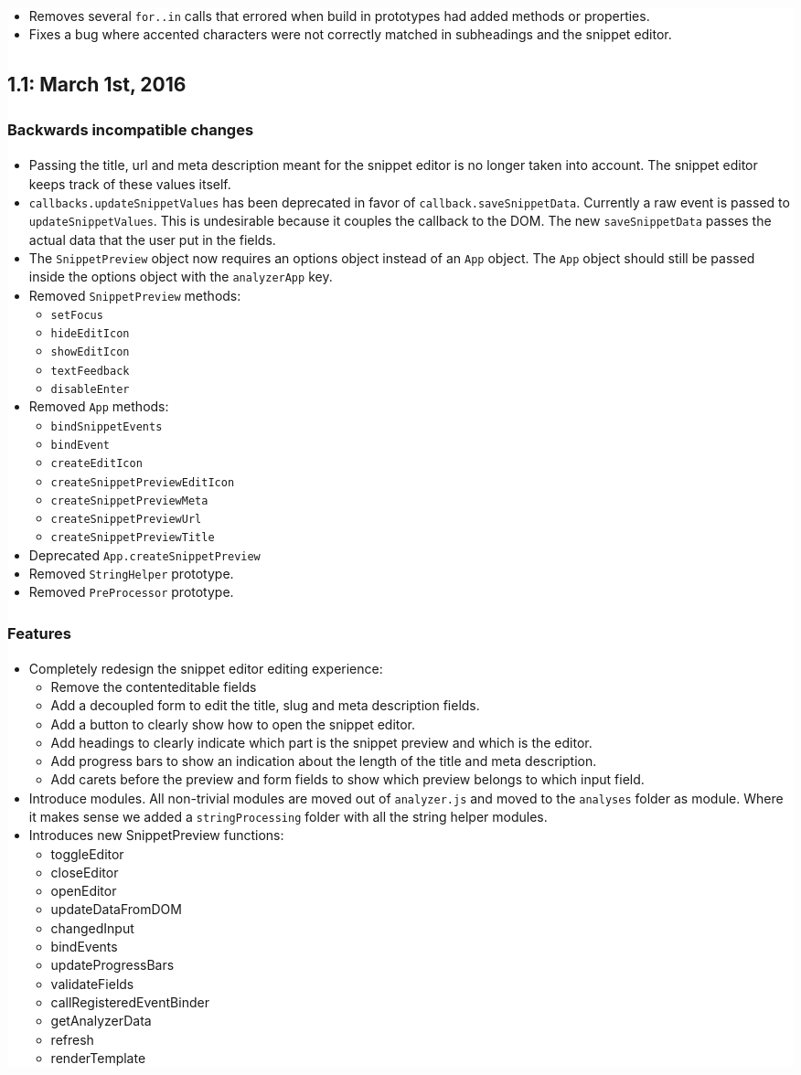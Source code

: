 * Removes several `for..in` calls that errored when build in prototypes had added methods or properties.
* Fixes a bug where accented characters were not correctly matched in subheadings and the snippet editor.

## 1.1: March 1st, 2016

### Backwards incompatible changes

* Passing the title, url and meta description meant for the snippet editor is no longer taken into account. The snippet
editor keeps track of these values itself.
* `callbacks.updateSnippetValues` has been deprecated in favor of `callback.saveSnippetData`. Currently a raw event is
passed to `updateSnippetValues`. This is undesirable because it couples the callback to the DOM. The new
`saveSnippetData` passes the actual data that the user put in the fields.
* The `SnippetPreview` object now requires an options object instead of an `App` object. The `App` object should still be passed inside the options object with the `analyzerApp` key.
* Removed `SnippetPreview` methods:
	* `setFocus`
	* `hideEditIcon`
	* `showEditIcon`
	* `textFeedback`
	* `disableEnter`
* Removed `App` methods:
	* `bindSnippetEvents`
	* `bindEvent`
	* `createEditIcon`
	* `createSnippetPreviewEditIcon`
	* `createSnippetPreviewMeta`
	* `createSnippetPreviewUrl`
	* `createSnippetPreviewTitle`
* Deprecated `App.createSnippetPreview`
* Removed `StringHelper` prototype.
* Removed `PreProcessor` prototype.

### Features

* Completely redesign the snippet editor editing experience:
	* Remove the contenteditable fields
	* Add a decoupled form to edit the title, slug and meta description fields.
	* Add a button to clearly show how to open the snippet editor.
	* Add headings to clearly indicate which part is the snippet preview and which is the editor.
	* Add progress bars to show an indication about the length of the title and meta description.
	* Add carets before the preview and form fields to show which preview belongs to which input field.
* Introduce modules. All non-trivial modules are moved out of `analyzer.js` and moved to the `analyses` folder as module. Where it makes sense we added a `stringProcessing` folder with all the string helper modules.
* Introduces new SnippetPreview functions:
	* toggleEditor
	* closeEditor
	* openEditor
	* updateDataFromDOM
	* changedInput
	* bindEvents
	* updateProgressBars
	* validateFields
	* callRegisteredEventBinder
	* getAnalyzerData
	* refresh
	* renderTemplate